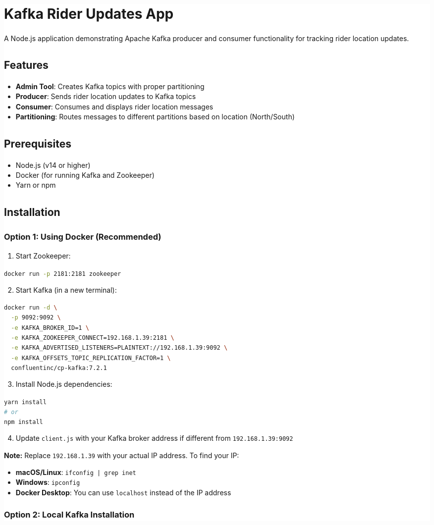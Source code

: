 # Kafka Rider Updates App

A Node.js application demonstrating Apache Kafka producer and consumer functionality for tracking rider location updates.

## Features

- **Admin Tool**: Creates Kafka topics with proper partitioning
- **Producer**: Sends rider location updates to Kafka topics
- **Consumer**: Consumes and displays rider location messages
- **Partitioning**: Routes messages to different partitions based on location (North/South)

## Prerequisites

- Node.js (v14 or higher)
- Docker (for running Kafka and Zookeeper)
- Yarn or npm

## Installation

### Option 1: Using Docker (Recommended)

1. Start Zookeeper:
```bash
docker run -p 2181:2181 zookeeper
```

2. Start Kafka (in a new terminal):
```bash
docker run -d \
  -p 9092:9092 \
  -e KAFKA_BROKER_ID=1 \
  -e KAFKA_ZOOKEEPER_CONNECT=192.168.1.39:2181 \
  -e KAFKA_ADVERTISED_LISTENERS=PLAINTEXT://192.168.1.39:9092 \
  -e KAFKA_OFFSETS_TOPIC_REPLICATION_FACTOR=1 \
  confluentinc/cp-kafka:7.2.1
```

3. Install Node.js dependencies:
```bash
yarn install
# or
npm install
```

4. Update `client.js` with your Kafka broker address if different from `192.168.1.39:9092`

**Note:** Replace `192.168.1.39` with your actual IP address. To find your IP:
- **macOS/Linux**: `ifconfig | grep inet`
- **Windows**: `ipconfig`
- **Docker Desktop**: You can use `localhost` instead of the IP address

### Option 2: Local Kafka Installation
